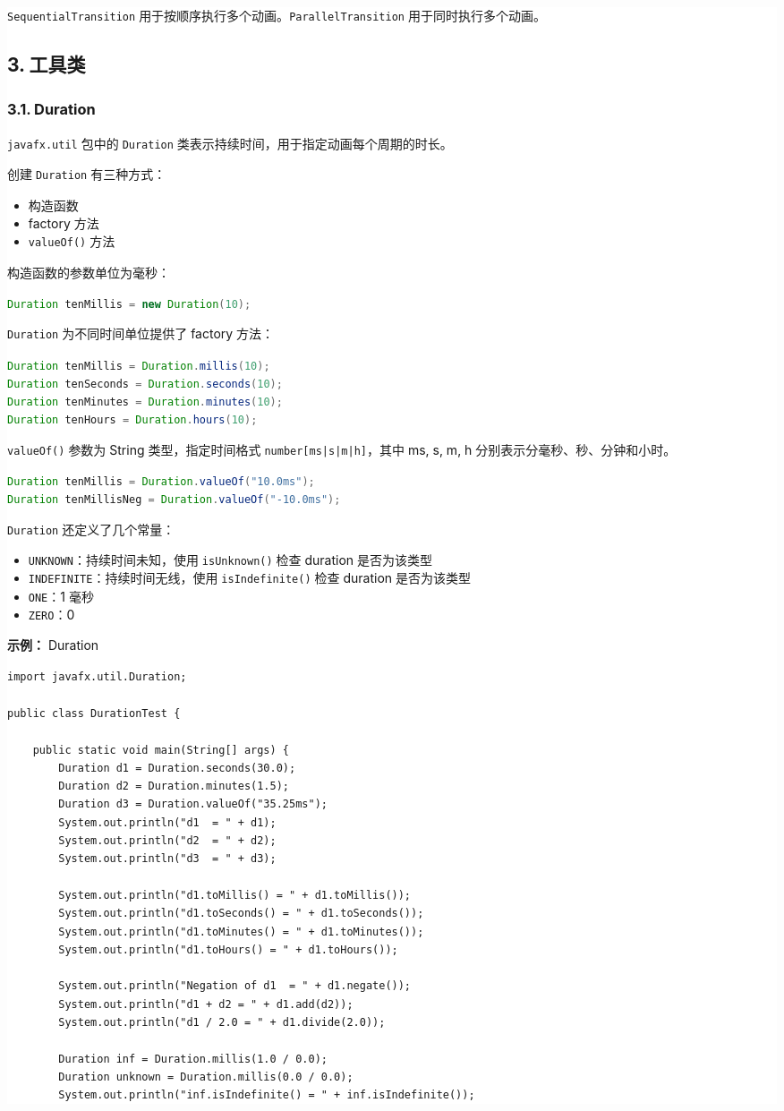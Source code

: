 `SequentialTransition` 用于按顺序执行多个动画。`ParallelTransition` 用于同时执行多个动画。

## 3. 工具类

### 3.1. Duration

`javafx.util` 包中的 `Duration` 类表示持续时间，用于指定动画每个周期的时长。

创建 `Duration` 有三种方式：

- 构造函数
- factory 方法
- `valueOf()` 方法

构造函数的参数单位为毫秒：

```java
Duration tenMillis = new Duration(10);
```

`Duration` 为不同时间单位提供了 factory 方法：

```java
Duration tenMillis = Duration.millis(10);
Duration tenSeconds = Duration.seconds(10);
Duration tenMinutes = Duration.minutes(10);
Duration tenHours = Duration.hours(10);
```

`valueOf()` 参数为 String 类型，指定时间格式 `number[ms|s|m|h]`，其中 ms, s, m, h 分别表示分毫秒、秒、分钟和小时。

```java
Duration tenMillis = Duration.valueOf("10.0ms");
Duration tenMillisNeg = Duration.valueOf("-10.0ms");
```

`Duration` 还定义了几个常量：

- `UNKNOWN`：持续时间未知，使用 `isUnknown()` 检查 duration 是否为该类型
- `INDEFINITE`：持续时间无线，使用 `isIndefinite()` 检查 duration 是否为该类型
- `ONE`：1 毫秒
- `ZERO`：0

**示例：** Duration

```java{.line-numbers}
import javafx.util.Duration;

public class DurationTest {

    public static void main(String[] args) {
        Duration d1 = Duration.seconds(30.0);
        Duration d2 = Duration.minutes(1.5);
        Duration d3 = Duration.valueOf("35.25ms");
        System.out.println("d1  = " + d1);
        System.out.println("d2  = " + d2);
        System.out.println("d3  = " + d3);

        System.out.println("d1.toMillis() = " + d1.toMillis());
        System.out.println("d1.toSeconds() = " + d1.toSeconds());
        System.out.println("d1.toMinutes() = " + d1.toMinutes());
        System.out.println("d1.toHours() = " + d1.toHours());

        System.out.println("Negation of d1  = " + d1.negate());
        System.out.println("d1 + d2 = " + d1.add(d2));
        System.out.println("d1 / 2.0 = " + d1.divide(2.0));

        Duration inf = Duration.millis(1.0 / 0.0);
        Duration unknown = Duration.millis(0.0 / 0.0);
        System.out.println("inf.isIndefinite() = " + inf.isIndefinite());
```